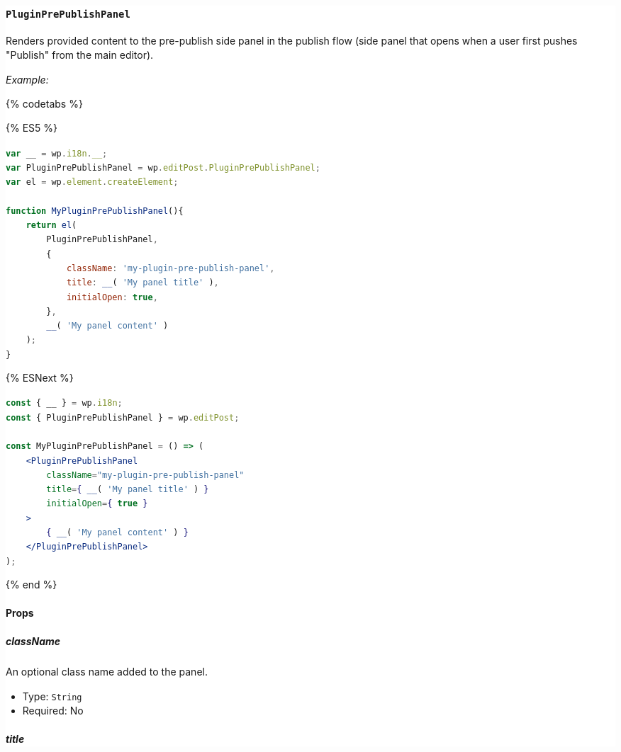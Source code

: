 ### `PluginPrePublishPanel`

Renders provided content to the pre-publish side panel in the publish flow (side panel that opens when a user first pushes "Publish" from the main editor).

_Example:_

{% codetabs %}

{% ES5 %}
```js
var __ = wp.i18n.__;
var PluginPrePublishPanel = wp.editPost.PluginPrePublishPanel;
var el = wp.element.createElement;

function MyPluginPrePublishPanel(){
	return el(
		PluginPrePublishPanel,
		{
			className: 'my-plugin-pre-publish-panel',
			title: __( 'My panel title' ),
			initialOpen: true,
		},
		__( 'My panel content' )
	);
}
```

{% ESNext %}
```jsx
const { __ } = wp.i18n;
const { PluginPrePublishPanel } = wp.editPost;

const MyPluginPrePublishPanel = () => (
	<PluginPrePublishPanel
		className="my-plugin-pre-publish-panel"
		title={ __( 'My panel title' ) }
		initialOpen={ true }
	>
	    { __( 'My panel content' ) }
	</PluginPrePublishPanel>
);
```
{% end %}

#### Props

##### className

An optional class name added to the panel.

- Type: `String`
- Required: No

##### title
